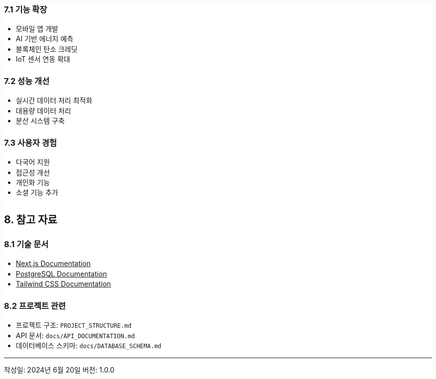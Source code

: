 ### 7.1 기능 확장
- 모바일 앱 개발
- AI 기반 에너지 예측
- 블록체인 탄소 크레딧
- IoT 센서 연동 확대

### 7.2 성능 개선
- 실시간 데이터 처리 최적화
- 대용량 데이터 처리
- 분산 시스템 구축

### 7.3 사용자 경험
- 다국어 지원
- 접근성 개선
- 개인화 기능
- 소셜 기능 추가

## 8. 참고 자료

### 8.1 기술 문서
- [Next.js Documentation](https://nextjs.org/docs)
- [PostgreSQL Documentation](https://www.postgresql.org/docs/)
- [Tailwind CSS Documentation](https://tailwindcss.com/docs)

### 8.2 프로젝트 관련
- 프로젝트 구조: `PROJECT_STRUCTURE.md`
- API 문서: `docs/API_DOCUMENTATION.md`
- 데이터베이스 스키마: `docs/DATABASE_SCHEMA.md`

---

작성일: 2024년 6월 20일
버전: 1.0.0